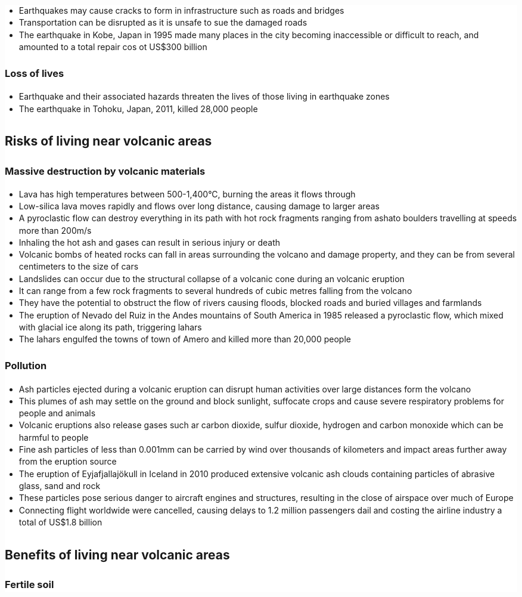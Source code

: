 * Earthquakes may cause cracks to form in infrastructure such as roads and bridges
* Transportation can be disrupted as it is unsafe to sue the damaged roads
* The earthquake in Kobe, Japan in 1995 made many places in the city becoming inaccessible or difficult to reach, and amounted to a total repair cos ot US$300 billion

### Loss of lives

* Earthquake and their associated hazards threaten the lives of those living in earthquake zones
* The earthquake in Tohoku, Japan, 2011, killed 28,000 people

## Risks of living near volcanic areas

### Massive destruction by volcanic materials

* Lava has high temperatures between 500-1,400°C, burning the areas it flows through
* Low-silica lava moves rapidly and flows over long distance, causing damage to larger areas
* A pyroclastic flow can destroy everything in its path with hot rock fragments ranging from ashato boulders travelling at speeds more than 200m/s
* Inhaling the hot ash and gases can result in serious injury or death
* Volcanic bombs of heated rocks can fall in areas surrounding the volcano and damage property, and they can be from several centimeters to the size of cars
* Landslides can occur due to the structural collapse of a volcanic cone during an volcanic eruption
* It can range from a few rock fragments to several hundreds of cubic metres falling from the volcano
* They have the potential to obstruct the flow of rivers causing floods, blocked roads and buried villages and farmlands
* The eruption of Nevado del Ruiz in the Andes mountains of South America in 1985 released a pyroclastic flow, which mixed with glacial ice along its path, triggering lahars
* The lahars engulfed the towns of town of Amero and killed more than 20,000 people

### Pollution

* Ash particles ejected during a volcanic eruption can disrupt human activities over large distances form the volcano
* This plumes of ash may settle on the ground and block sunlight, suffocate crops and cause severe respiratory problems for people and animals
* Volcanic eruptions also release gases such ar carbon dioxide, sulfur dioxide, hydrogen and carbon monoxide which can be harmful to people
* Fine ash particles of less than 0.001mm can be carried by wind over thousands of kilometers and impact areas further away from the eruption source
* The eruption of Eyjafjallajökull in Iceland in 2010 produced extensive volcanic ash clouds containing particles of abrasive glass, sand and rock
* These particles pose serious danger to aircraft engines and structures, resulting in the close of airspace over much of Europe
* Connecting flight worldwide were cancelled, causing delays to 1.2 million passengers dail and costing the airline industry a total of US$1.8 billion

## Benefits of living near volcanic areas

### Fertile soil
